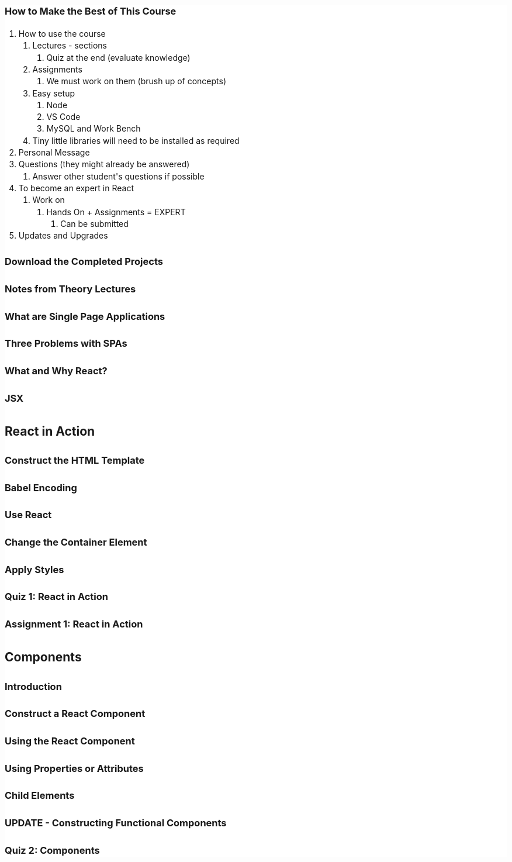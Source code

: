 ### How to Make the Best of This Course ###
1. How to use the course
	1. Lectures - sections
		1. Quiz at the end (evaluate knowledge)
	2. Assignments
		1. We must work on them (brush up of concepts)
	3. Easy setup
		1. Node
		2. VS Code
		3. MySQL and Work Bench
	4. Tiny little libraries will need to be installed as required
2. Personal Message
3. Questions (they might already be answered)
	1. Answer other student's questions if possible
4. To become an expert in React
	1. Work on
		1. Hands On + Assignments = EXPERT
			1. Can be submitted
5. Updates and Upgrades

### Download the Completed Projects ###
### Notes from Theory Lectures ###
### What are Single Page Applications ###
### Three Problems with SPAs ###
### What and Why React? ###
### JSX ###

## React in Action ##
### Construct the HTML Template ###
### Babel Encoding ###
### Use React ###
### Change the Container Element ###
### Apply Styles ###
### Quiz 1: React in Action ###
### Assignment 1: React in Action ###

## Components ##
### Introduction ###
### Construct a React Component ###
### Using the React Component ###
### Using Properties or Attributes ###
### Child Elements ###
### UPDATE - Constructing Functional Components ###
### Quiz 2: Components ###
